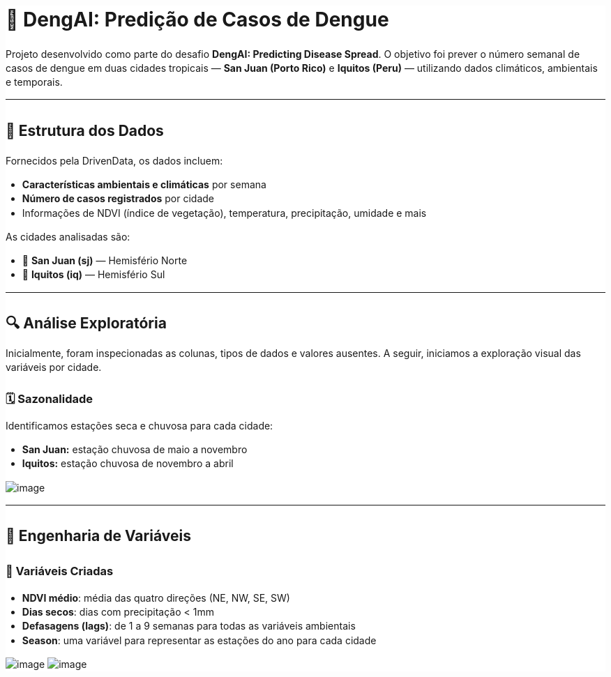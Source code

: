 # 🦟 DengAI: Predição de Casos de Dengue

Projeto desenvolvido como parte do desafio **DengAI: Predicting Disease Spread**. O objetivo foi prever o número semanal de casos de dengue em duas cidades tropicais — **San Juan (Porto Rico)** e **Iquitos (Peru)** — utilizando dados climáticos, ambientais e temporais.

---

## 📁 Estrutura dos Dados

Fornecidos pela DrivenData, os dados incluem:

- **Características ambientais e climáticas** por semana
- **Número de casos registrados** por cidade
- Informações de NDVI (índice de vegetação), temperatura, precipitação, umidade e mais

As cidades analisadas são:
- 📍 **San Juan (sj)** — Hemisfério Norte
- 📍 **Iquitos (iq)** — Hemisfério Sul

---

## 🔍 Análise Exploratória

Inicialmente, foram inspecionadas as colunas, tipos de dados e valores ausentes. A seguir, iniciamos a exploração visual das variáveis por cidade.

### 🗓️ Sazonalidade
Identificamos estações seca e chuvosa para cada cidade:

- **San Juan:** estação chuvosa de maio a novembro  
- **Iquitos:** estação chuvosa de novembro a abril

<img width="845" height="556" alt="image" src="https://github.com/user-attachments/assets/1e7f10ef-b406-4b3c-915f-419e191b4b6a" />


---

## 🌿 Engenharia de Variáveis

### 🧪 Variáveis Criadas

- **NDVI médio**: média das quatro direções (NE, NW, SE, SW)
- **Dias secos**: dias com precipitação < 1mm
- **Defasagens (lags)**: de 1 a 9 semanas para todas as variáveis ambientais
- **Season**: uma variável para representar as estações do ano para cada cidade

<img width="1189" height="390" alt="image" src="https://github.com/user-attachments/assets/fbdb28c8-62a6-4f2d-928a-38faf126437f" />

<img width="1190" height="390" alt="image" src="https://github.com/user-attachments/assets/cb331baa-f8eb-45f7-a113-90158fdcd907" />
